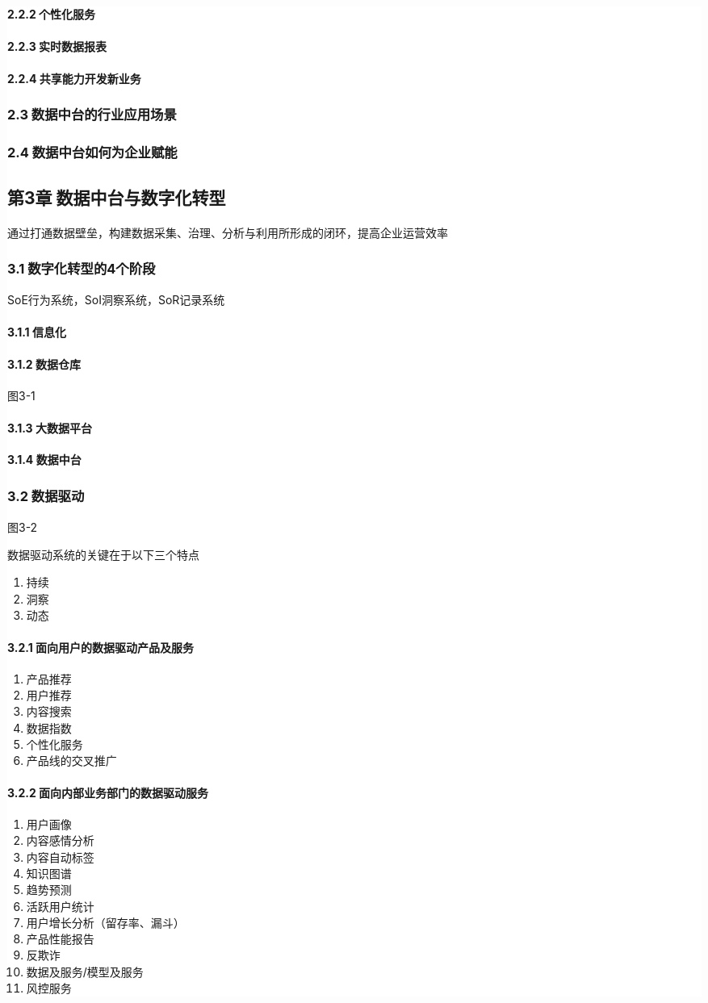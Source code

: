 #### 2.2.2 个性化服务

#### 2.2.3 实时数据报表

#### 2.2.4 共享能力开发新业务

### 2.3 数据中台的行业应用场景

### 2.4 数据中台如何为企业赋能

## 第3章 数据中台与数字化转型
通过打通数据壁垒，构建数据采集、治理、分析与利用所形成的闭环，提高企业运营效率

### 3.1 数字化转型的4个阶段
SoE行为系统，SoI洞察系统，SoR记录系统

#### 3.1.1 信息化

#### 3.1.2 数据仓库
图3-1

#### 3.1.3 大数据平台

#### 3.1.4 数据中台

### 3.2 数据驱动
图3-2

数据驱动系统的关键在于以下三个特点
1. 持续
2. 洞察
3. 动态

#### 3.2.1 面向用户的数据驱动产品及服务
1. 产品推荐
2. 用户推荐
3. 内容搜索
4. 数据指数
5. 个性化服务
6. 产品线的交叉推广

#### 3.2.2 面向内部业务部门的数据驱动服务
1. 用户画像
2. 内容感情分析
3. 内容自动标签
4. 知识图谱
5. 趋势预测
6. 活跃用户统计
7. 用户增长分析（留存率、漏斗）
8. 产品性能报告
9. 反欺诈
10. 数据及服务/模型及服务
11. 风控服务
